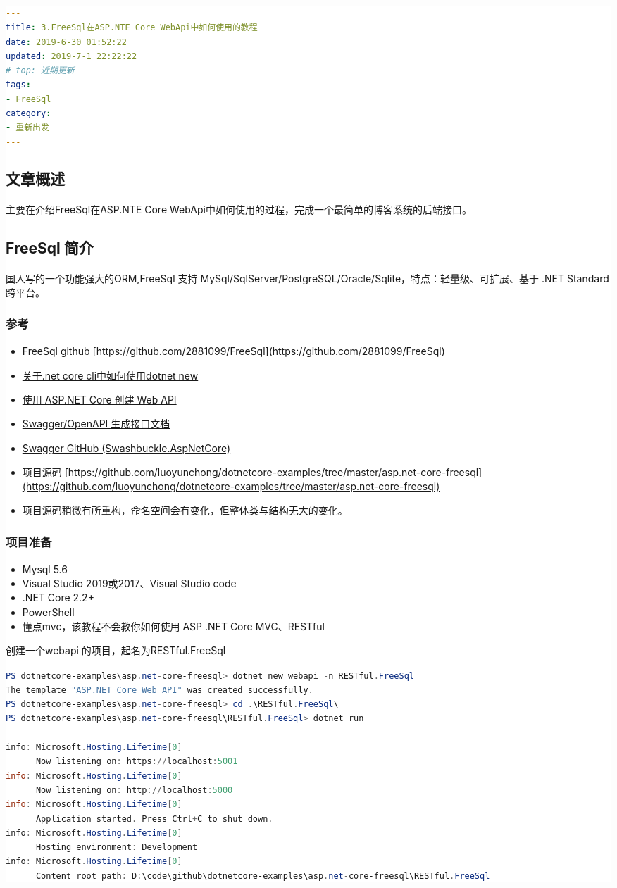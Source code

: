 ```yaml
---
title: 3.FreeSql在ASP.NTE Core WebApi中如何使用的教程
date: 2019-6-30 01:52:22
updated: 2019-7-1 22:22:22
# top: 近期更新
tags:
- FreeSql
category:
- 重新出发
---
```


## 文章概述
主要在介绍FreeSql在ASP.NTE Core WebApi中如何使用的过程，完成一个最简单的博客系统的后端接口。

## FreeSql 简介
国人写的一个功能强大的ORM,FreeSql 支持 MySql/SqlServer/PostgreSQL/Oracle/Sqlite，特点：轻量级、可扩展、基于 .NET Standard 跨平台。

### 参考
- FreeSql github [https://github.com/2881099/FreeSql](https://github.com/2881099/FreeSql) 

- [关于.net core cli中如何使用dotnet new](https://docs.microsoft.com/zh-cn/dotnet/core/tools/dotnet-new?tabs=netcore22)
- [使用 ASP.NET Core 创建 Web API](https://docs.microsoft.com/zh-cn/aspnet/core/web-api/?view=aspnetcore-2.2)
- [Swagger/OpenAPI 生成接口文档](https://docs.microsoft.com/zh-cn/aspnet/core/tutorials/web-api-help-pages-using-swagger?view=aspnetcore-2.2)
- [Swagger GitHub (Swashbuckle.AspNetCore)](https://github.com/domaindrivendev/Swashbuckle.AspNetCore)
- 项目源码 [https://github.com/luoyunchong/dotnetcore-examples/tree/master/asp.net-core-freesql](https://github.com/luoyunchong/dotnetcore-examples/tree/master/asp.net-core-freesql)
- 项目源码稍微有所重构，命名空间会有变化，但整体类与结构无大的变化。
### 项目准备
- Mysql 5.6
- Visual Studio 2019或2017、Visual Studio code
- .NET Core 2.2+
- PowerShell
- 懂点mvc，该教程不会教你如何使用 ASP .NET Core MVC、RESTful



创建一个webapi 的项目，起名为RESTful.FreeSql

```PowerShell
PS dotnetcore-examples\asp.net-core-freesql> dotnet new webapi -n RESTful.FreeSql
The template "ASP.NET Core Web API" was created successfully.
PS dotnetcore-examples\asp.net-core-freesql> cd .\RESTful.FreeSql\
PS dotnetcore-examples\asp.net-core-freesql\RESTful.FreeSql> dotnet run

info: Microsoft.Hosting.Lifetime[0]
      Now listening on: https://localhost:5001
info: Microsoft.Hosting.Lifetime[0]
      Now listening on: http://localhost:5000
info: Microsoft.Hosting.Lifetime[0]
      Application started. Press Ctrl+C to shut down.
info: Microsoft.Hosting.Lifetime[0]
      Hosting environment: Development
info: Microsoft.Hosting.Lifetime[0]
      Content root path: D:\code\github\dotnetcore-examples\asp.net-core-freesql\RESTful.FreeSql
```
